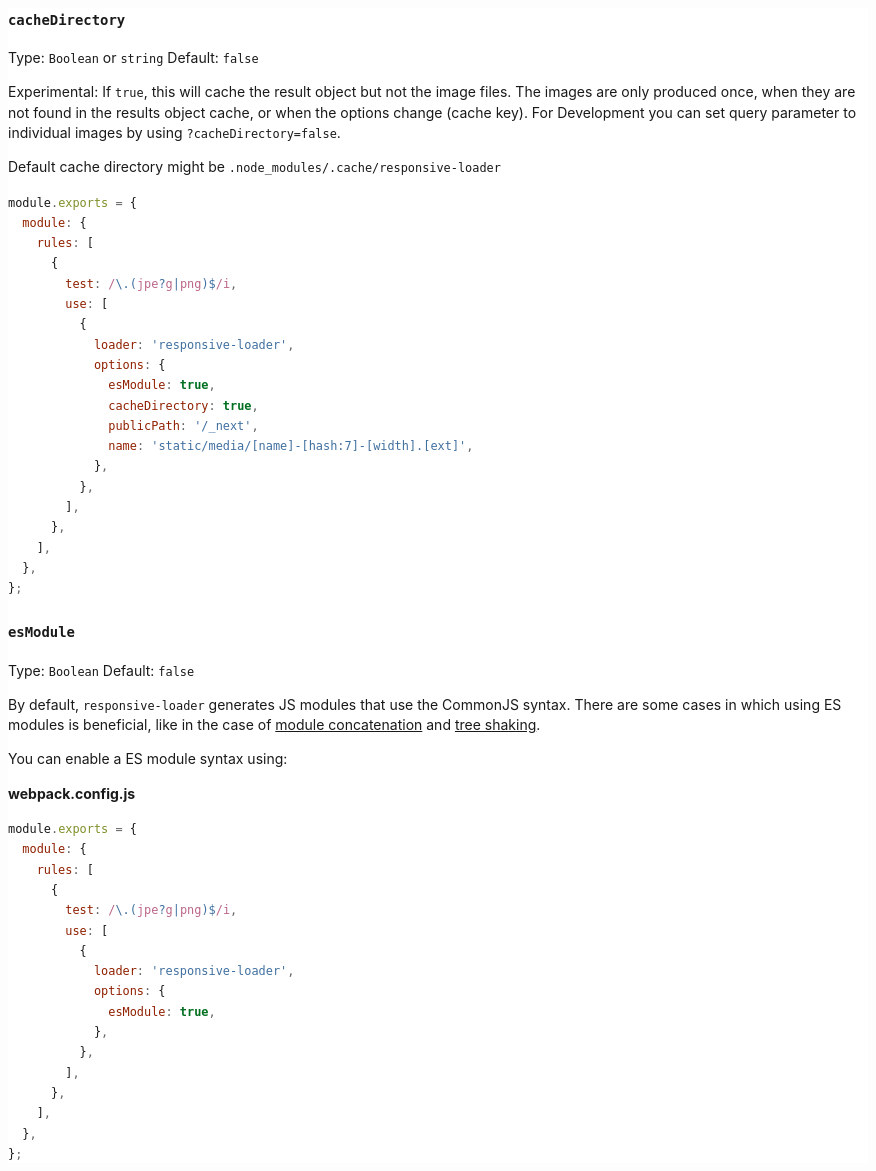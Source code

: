 ### `cacheDirectory`

Type: `Boolean` or `string`
Default: `false`

Experimental: If `true`, this will cache the result object but not the image files. The images are only produced once, when they are not found in the results object cache, or when the options change (cache key). For Development you can set query parameter to individual images by using `?cacheDirectory=false`.

Default cache directory might be `.node_modules/.cache/responsive-loader`

```js
module.exports = {
  module: {
    rules: [
      {
        test: /\.(jpe?g|png)$/i,
        use: [
          {
            loader: 'responsive-loader',
            options: {
              esModule: true,
              cacheDirectory: true,
              publicPath: '/_next',
              name: 'static/media/[name]-[hash:7]-[width].[ext]',
            },
          },
        ],
      },
    ],
  },
};
```

### `esModule`

Type: `Boolean`
Default: `false`

By default, `responsive-loader` generates JS modules that use the CommonJS syntax.
There are some cases in which using ES modules is beneficial, like in the case of [module concatenation](https://webpack.js.org/plugins/module-concatenation-plugin/) and [tree shaking](https://webpack.js.org/guides/tree-shaking/).

You can enable a ES module syntax using:

**webpack.config.js**

```js
module.exports = {
  module: {
    rules: [
      {
        test: /\.(jpe?g|png)$/i,
        use: [
          {
            loader: 'responsive-loader',
            options: {
              esModule: true,
            },
          },
        ],
      },
    ],
  },
};
```

[node]: https://img.shields.io/node/v/responsive-loader.svg
[node-url]: https://nodejs.org
[travis]: https://travis-ci.com/dazuaz/responsive-loader.svg?branch=master
[travis-url]: https://travis-ci.com/dazuaz/responsive-loader